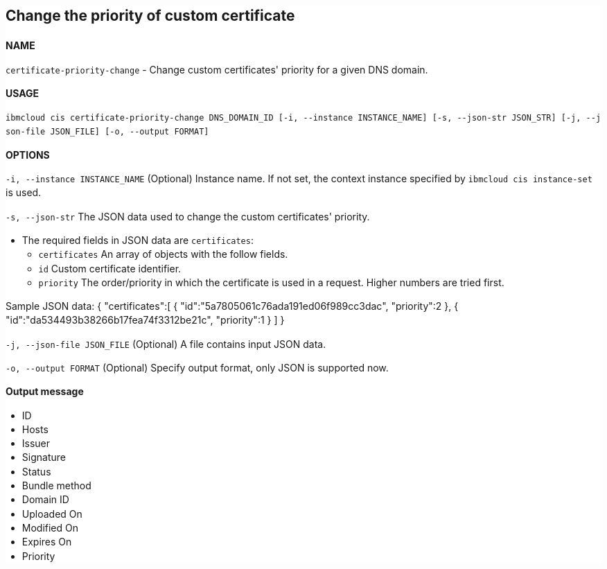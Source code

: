 
## Change the priority of custom certificate

**NAME**

  `certificate-priority-change` - Change custom certificates' priority for a given DNS domain.

**USAGE**

  `ibmcloud cis certificate-priority-change DNS_DOMAIN_ID [-i, --instance INSTANCE_NAME] [-s, --json-str JSON_STR] [-j, --json-file JSON_FILE] [-o, --output FORMAT]`

**OPTIONS**

   `-i, --instance INSTANCE_NAME`  (Optional) Instance name. If not set, the context instance specified by `ibmcloud cis instance-set` is used.

   `-s, --json-str`  The JSON data used to change the custom certificates' priority.
   * The required fields in JSON data are `certificates`:
     * `certificates` An array of objects with the follow fields.
     * `id` Custom certificate identifier.
     * `priority` The order/priority in which the certificate is used in a request. Higher numbers are tried first.

   Sample JSON data:
                      {
                        "certificates":[
                          {
                            "id":"5a7805061c76ada191ed06f989cc3dac",
                            "priority":2
                          },
                          {
                            "id":"da534493b38266b17fea74f3312be21c",
                          "priority":1
                          }
                        ]
                      }

   `-j, --json-file JSON_FILE`  (Optional) A file contains input JSON data.

   `-o, --output FORMAT`  (Optional) Specify output format, only JSON is supported now.

**Output message**

   * ID
   * Hosts
   * Issuer
   * Signature
   * Status
   * Bundle method
   * Domain ID
   * Uploaded On
   * Modified On
   * Expires On
   * Priority
